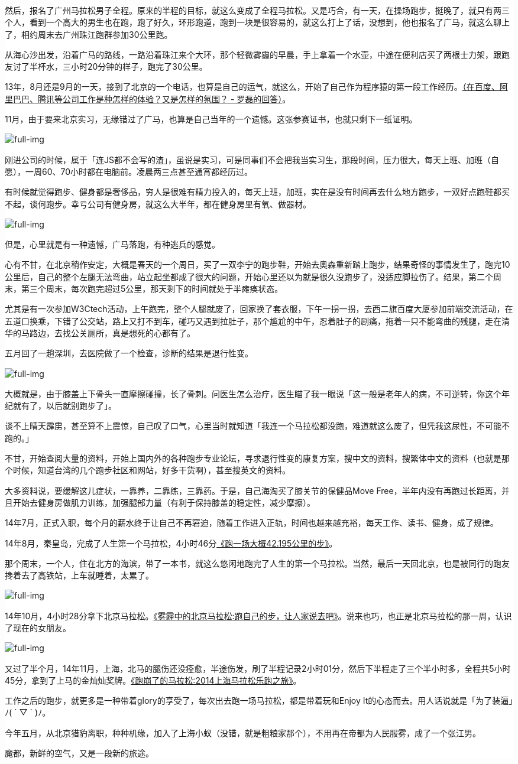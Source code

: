 然后，报名了广州马拉松男子全程。原来的半程的目标，就这么变成了全程马拉松。又是巧合，有一天，在操场跑步，挺晚了，就只有两三个人，看到一个高大的男生也在跑，跑了好久，环形跑道，跑到一块是很容易的，就这么打上了话，没想到，他也报名了广马，就这么聊上了，相约周末去广州珠江跑群参加30公里跑。

从海心沙出发，沿着广马的路线，一路沿着珠江来个大环，那个轻微雾霾的早晨，手上拿着一个水壶，中途在便利店买了两根士力架，跟跑友讨了半杯水，三小时20分钟的样子，跑完了30公里。

13年，8月还是9月的一天，接到了北京的一个电话，也算是自己的运气，就这么，开始了自己作为程序猿的第一段工作经历。[（在百度、阿里巴巴、腾讯等公司工作是种怎样的体验？又是怎样的氛围？ - 罗磊的回答）](https://www.zhihu.com/question/29454095/answer/46512607)。

11月，由于要来北京实习，无缘错过了广马，也算是自己当年的一个遗憾。这张参赛证书，也就只剩下一纸证明。

![full-img](https://c2.llyz.xyz/blog/2015/12/gz-marathon.jpg)

刚进公司的时候，属于「连JS都不会写的渣」，虽说是实习，可是同事们不会把我当实习生，那段时间，压力很大，每天上班、加班（自愿），一周60、70小时都在电脑前。凌晨两三点甚至通宵都经历过。

有时候就觉得跑步、健身都是奢侈品，穷人是很难有精力投入的，每天上班，加班，实在是没有时间再去什么地方跑步，一双好点跑鞋都买不起，谈何跑步。幸亏公司有健身房，就这么大半年，都在健身房里有氧、做器材。

![full-img](https://c2.llyz.xyz/blog/2015/06/run2.jpg)

但是，心里就是有一种遗憾，广马落跑，有种逃兵的感觉。

心有不甘，在北京稍作安定，大概是春天的一个周日，买了一双李宁的跑步鞋，开始去奥森重新踏上跑步，结果奇怪的事情发生了，跑完10公里后，自己的整个左腿无法弯曲，站立起坐都成了很大的问题，开始心里还以为就是很久没跑步了，没适应脚拉伤了。结果，第二个周末，第三个周末，每次跑完超过5公里，那天剩下的时间就处于半瘫痪状态。

尤其是有一次参加W3Ctech活动，上午跑完，整个人腿就废了，回家换了套衣服，下午一拐一拐，去西二旗百度大厦参加前端交流活动，在五道口换乘，下错了公交站，路上又打不到车，碰巧又遇到拉肚子，那个尴尬的中午，忍着肚子的剧痛，拖着一只不能弯曲的残腿，走在清华的马路边，去找公关厕所，真是想死的心都有了。

五月回了一趟深圳，去医院做了一个检查，诊断的结果是退行性变。

![full-img](https://c2.llyz.xyz/wp-image/2014/05/xigai-blog-2.jpg)

大概就是，由于膝盖上下骨头一直摩擦碰撞，长了骨刺。问医生怎么治疗，医生瞄了我一眼说「这一般是老年人的病，不可逆转，你这个年纪就有了，以后就别跑步了」。

谈不上晴天霹雳，甚至算不上震惊，自己叹了口气，心里当时就知道「我连一个马拉松都没跑，难道就这么废了，但凭我这尿性，不可能不跑的。」

不甘，开始查阅大量的资料，开始上国内外的各种跑步专业论坛，寻求退行性变的康复方案，搜中文的资料，搜繁体中文的资料（也就是那个时候，知道台湾的几个跑步社区和网站，好多干货啊），甚至搜英文的资料。

大多资料说，要缓解这儿症状，一靠养，二靠练，三靠药。于是，自己海淘买了膝关节的保健品Move Free，半年内没有再跑过长距离，并且开始去健身房做肌力训练，加强腿部力量（有利于保持膝盖的稳定性，减少摩擦）。

14年7月，正式入职，每个月的薪水终于让自己不再窘迫，随着工作进入正轨，时间也越来越充裕，每天工作、读书、健身，成了规律。

14年8月，秦皇岛，完成了人生第一个马拉松，4小时46分[《跑一场大概42.195公里的步》](https://luolei.org/qinhuangdao-marathon-2014/)。

那个周末，一个人，住在北方的海滨，带了一本书，就这么悠闲地跑完了人生的第一个马拉松。当然，最后一天回北京，也是被同行的跑友搀着去了高铁站，上车就睡着，太累了。

![full-img](https://c2.llyz.xyz/wp-image/2014/10/marathon2.jpg)

14年10月，4小时28分拿下北京马拉松。[《雾霾中的北京马拉松:跑自己的步，让人家说去吧》](https://luolei.org/beijing-marathon-2014/)。说来也巧，也正是北京马拉松的那一周，认识了现在的女朋友。

![full-img](https://c2.llyz.xyz/wp-image/2014/10/beijing-marathon-2.jpg)

又过了半个月，14年11月，上海，北马的腿伤还没痊愈，半途伤发，刷了半程记录2小时01分，然后下半程走了三个半小时多，全程共5小时45分，拿到了上马的金灿灿奖牌。[《跑崩了的马拉松:2014上海马拉松乐跑之旅》](https://luolei.org/shanghai-marathon-2014/)。

工作之后的跑步，就更多是一种带着glory的享受了，每次出去跑一场马拉松，都是带着玩和Enjoy It的心态而去。用人话说就是「为了装逼」ﾉ( ´ ▽ \` )ﾉ。

今年五月，从北京猎豹离职，种种机缘，加入了上海小蚁（没错，就是粗粮家那个），不用再在帝都为人民服雾，成了一个张江男。

魔都，新鲜的空气，又是一段新的旅途。
